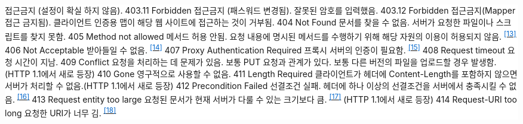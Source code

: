 <td style="WIDTH: 563px">접근금지 (설정이 확실 하지 않음).</td></tr>
<tr>
<td style="WIDTH: 58px">403.11</td>
<td style="WIDTH: 182px">Forbidden</td>
<td style="WIDTH: 563px">접근금지 (패스워드 변경됨). 잘못된 암호를 입력했음.</td></tr>
<tr>
<td style="WIDTH: 58px">403.12</td>
<td style="WIDTH: 182px">Forbidden</td>
<td style="WIDTH: 563px">접근금지(Mapper 접근 금지됨). 클라이언트 인증용 맵이 해당 웹 사이트에 접근하는 것이 거부됨.</td></tr>
<tr>
<td style="WIDTH: 58px">404</td>
<td style="WIDTH: 182px">Not Found</td>
<td style="WIDTH: 563px">문서를 찾을 수 없음. 서버가 요청한 파일이나 스크립트를 찾지 못함.</td></tr>
<tr>
<td style="WIDTH: 58px">405</td>
<td style="WIDTH: 182px">Method not allowed</td>
<td style="WIDTH: 563px">메서드 허용 안됨. 요청 내용에 명시된 메서드를 수행하기 위해 해당 자원의 이용이 허용되지 않음. <sup id="cite_ref-13" class="reference"><a href="http://ko.wikipedia.org/wiki/HTTP#cite_note-13"><u><font color="#0066cc">[13]</font></u></a></sup></td></tr>
<tr>
<td style="WIDTH: 58px">406</td>
<td style="WIDTH: 182px">Not Acceptable</td>
<td style="WIDTH: 563px">받아들일 수 없음. <sup id="cite_ref-14" class="reference"><a href="http://ko.wikipedia.org/wiki/HTTP#cite_note-14"><u><font color="#0066cc">[14]</font></u></a></sup></td></tr>
<tr>
<td style="WIDTH: 58px">407</td>
<td style="WIDTH: 182px">Proxy Authentication Required</td>
<td style="WIDTH: 563px">프록시 서버의 인증이 필요함. <sup id="cite_ref-15" class="reference"><a href="http://ko.wikipedia.org/wiki/HTTP#cite_note-15"><u><font color="#0066cc">[15]</font></u></a></sup></td></tr>
<tr>
<td style="WIDTH: 58px">408</td>
<td style="WIDTH: 182px">Request timeout</td>
<td style="WIDTH: 563px">요청 시간이 지남.</td></tr>
<tr>
<td style="WIDTH: 58px">409</td>
<td style="WIDTH: 182px">Conflict</td>
<td style="WIDTH: 563px">요청을 처리하는 데 문제가 있음. 보통 PUT 요청과 관계가 있다. 보통 다른 버전의 파일을 업로드할 경우 발생함. (HTTP 1.1에서 새로 등장)</td></tr>
<tr>
<td style="WIDTH: 58px">410</td>
<td style="WIDTH: 182px">Gone</td>
<td style="WIDTH: 563px">영구적으로 사용할 수 없음.</td></tr>
<tr>
<td style="WIDTH: 58px">411</td>
<td style="WIDTH: 182px">Length Required</td>
<td style="WIDTH: 563px">클라이언트가 헤더에 Content-Length를 포함하지 않으면 서버가 처리할 수 없음.(HTTP 1.1에서 새로 등장)</td></tr>
<tr>
<td style="WIDTH: 58px">412</td>
<td style="WIDTH: 182px">Precondition Failed</td>
<td style="WIDTH: 563px">선결조건 실패. 헤더에 하나 이상의 선결조건을 서버에서 충족시킬 수 없음. <sup id="cite_ref-16" class="reference"><a href="http://ko.wikipedia.org/wiki/HTTP#cite_note-16"><u><font color="#0066cc">[16]</font></u></a></sup></td></tr>
<tr>
<td style="WIDTH: 58px">413</td>
<td style="WIDTH: 182px">Request entity too large</td>
<td style="WIDTH: 563px">요청된 문서가 현재 서버가 다룰 수 있는 크기보다 큼. <sup id="cite_ref-17" class="reference"><a href="http://ko.wikipedia.org/wiki/HTTP#cite_note-17"><u><font color="#0066cc">[17]</font></u></a></sup> (HTTP 1.1에서 새로 등장)</td></tr>
<tr>
<td style="WIDTH: 58px">414</td>
<td style="WIDTH: 182px">Request-URI too long</td>
<td style="WIDTH: 563px">요청한 URI가 너무 김. <sup id="cite_ref-18" class="reference"><a href="http://ko.wikipedia.org/wiki/HTTP#cite_note-18"><u><font color="#0066cc">[18]</font></u></a></sup></td></tr>